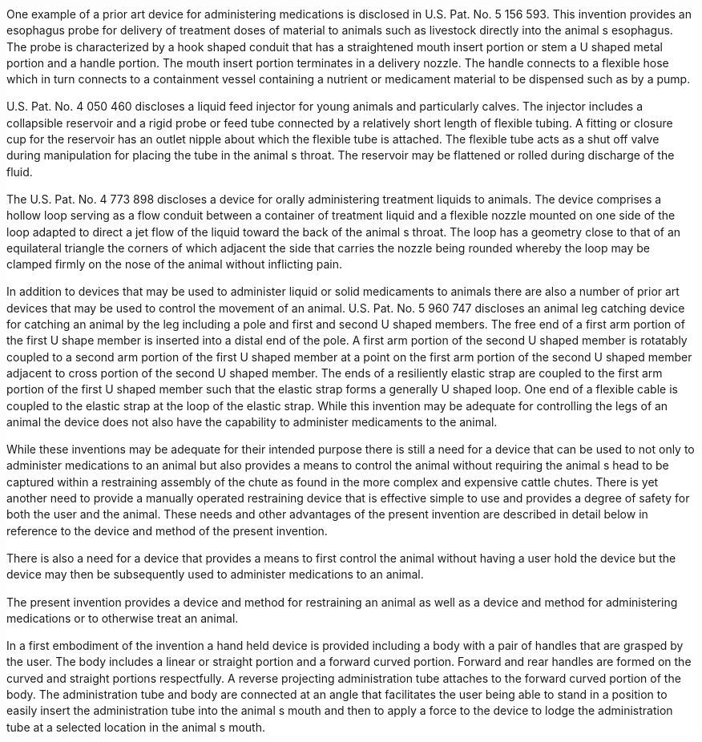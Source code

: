 One example of a prior art device for administering medications is disclosed in U.S. Pat. No. 5 156 593. This invention provides an esophagus probe for delivery of treatment doses of material to animals such as livestock directly into the animal s esophagus. The probe is characterized by a hook shaped conduit that has a straightened mouth insert portion or stem a U shaped metal portion and a handle portion. The mouth insert portion terminates in a delivery nozzle. The handle connects to a flexible hose which in turn connects to a containment vessel containing a nutrient or medicament material to be dispensed such as by a pump.

U.S. Pat. No. 4 050 460 discloses a liquid feed injector for young animals and particularly calves. The injector includes a collapsible reservoir and a rigid probe or feed tube connected by a relatively short length of flexible tubing. A fitting or closure cup for the reservoir has an outlet nipple about which the flexible tube is attached. The flexible tube acts as a shut off valve during manipulation for placing the tube in the animal s throat. The reservoir may be flattened or rolled during discharge of the fluid.

The U.S. Pat. No. 4 773 898 discloses a device for orally administering treatment liquids to animals. The device comprises a hollow loop serving as a flow conduit between a container of treatment liquid and a flexible nozzle mounted on one side of the loop adapted to direct a jet flow of the liquid toward the back of the animal s throat. The loop has a geometry close to that of an equilateral triangle the corners of which adjacent the side that carries the nozzle being rounded whereby the loop may be clamped firmly on the nose of the animal without inflicting pain.

In addition to devices that may be used to administer liquid or solid medicaments to animals there are also a number of prior art devices that may be used to control the movement of an animal. U.S. Pat. No. 5 960 747 discloses an animal leg catching device for catching an animal by the leg including a pole and first and second U shaped members. The free end of a first arm portion of the first U shape member is inserted into a distal end of the pole. A first arm portion of the second U shaped member is rotatably coupled to a second arm portion of the first U shaped member at a point on the first arm portion of the second U shaped member adjacent to cross portion of the second U shaped member. The ends of a resiliently elastic strap are coupled to the first arm portion of the first U shaped member such that the elastic strap forms a generally U shaped loop. One end of a flexible cable is coupled to the elastic strap at the loop of the elastic strap. While this invention may be adequate for controlling the legs of an animal the device does not also have the capability to administer medicaments to the animal.

While these inventions may be adequate for their intended purpose there is still a need for a device that can be used to not only to administer medications to an animal but also provides a means to control the animal without requiring the animal s head to be captured within a restraining assembly of the chute as found in the more complex and expensive cattle chutes. There is yet another need to provide a manually operated restraining device that is effective simple to use and provides a degree of safety for both the user and the animal. These needs and other advantages of the present invention are described in detail below in reference to the device and method of the present invention.

There is also a need for a device that provides a means to first control the animal without having a user hold the device but the device may then be subsequently used to administer medications to an animal.

The present invention provides a device and method for restraining an animal as well as a device and method for administering medications or to otherwise treat an animal.

In a first embodiment of the invention a hand held device is provided including a body with a pair of handles that are grasped by the user. The body includes a linear or straight portion and a forward curved portion. Forward and rear handles are formed on the curved and straight portions respectfully. A reverse projecting administration tube attaches to the forward curved portion of the body. The administration tube and body are connected at an angle that facilitates the user being able to stand in a position to easily insert the administration tube into the animal s mouth and then to apply a force to the device to lodge the administration tube at a selected location in the animal s mouth.
